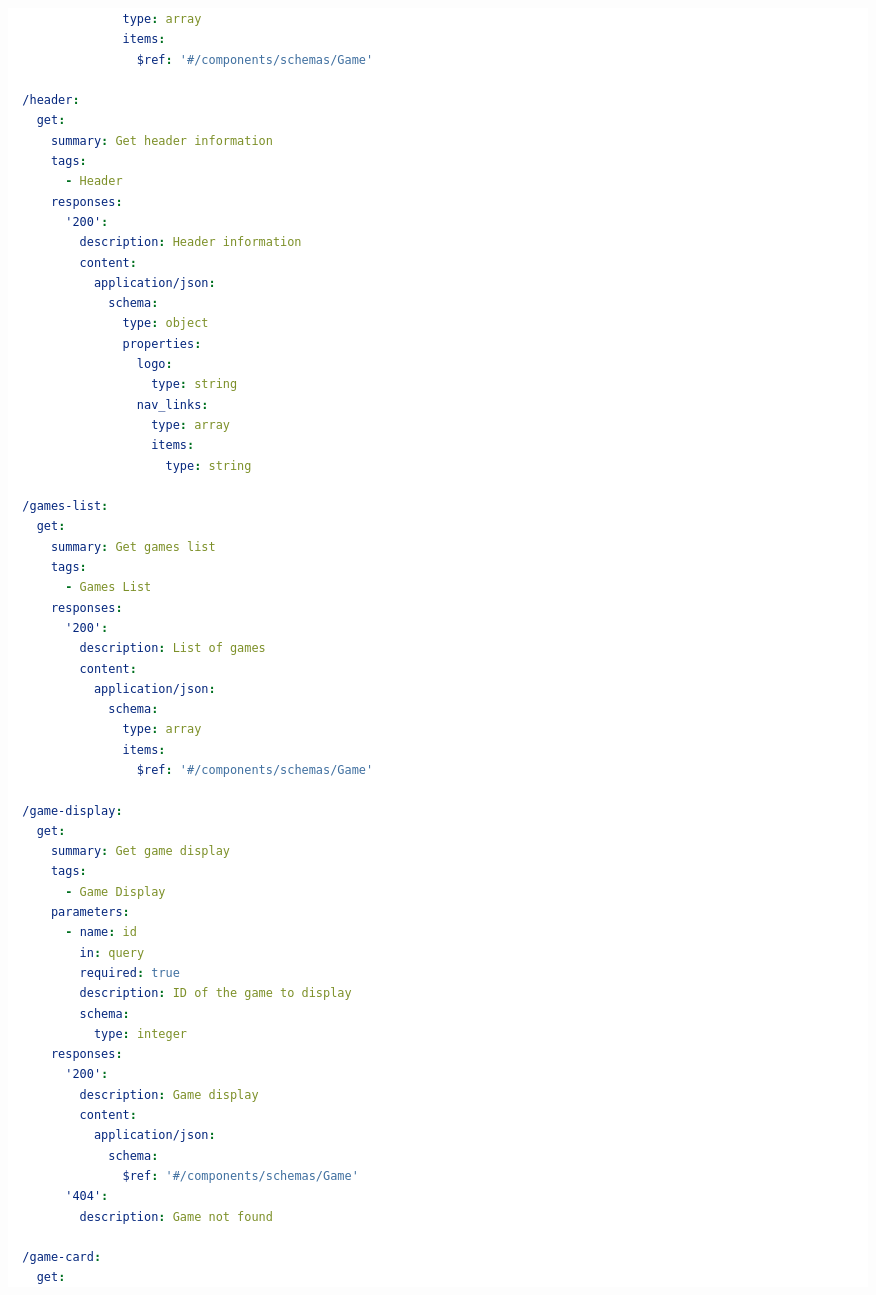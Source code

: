 ```yaml
                type: array
                items:
                  $ref: '#/components/schemas/Game'

  /header:
    get:
      summary: Get header information
      tags:
        - Header
      responses:
        '200':
          description: Header information
          content:
            application/json:
              schema:
                type: object
                properties:
                  logo:
                    type: string
                  nav_links:
                    type: array
                    items:
                      type: string

  /games-list:
    get:
      summary: Get games list
      tags:
        - Games List
      responses:
        '200':
          description: List of games
          content:
            application/json:
              schema:
                type: array
                items:
                  $ref: '#/components/schemas/Game'

  /game-display:
    get:
      summary: Get game display
      tags:
        - Game Display
      parameters:
        - name: id
          in: query
          required: true
          description: ID of the game to display
          schema:
            type: integer
      responses:
        '200':
          description: Game display
          content:
            application/json:
              schema:
                $ref: '#/components/schemas/Game'
        '404':
          description: Game not found

  /game-card:
    get:
```